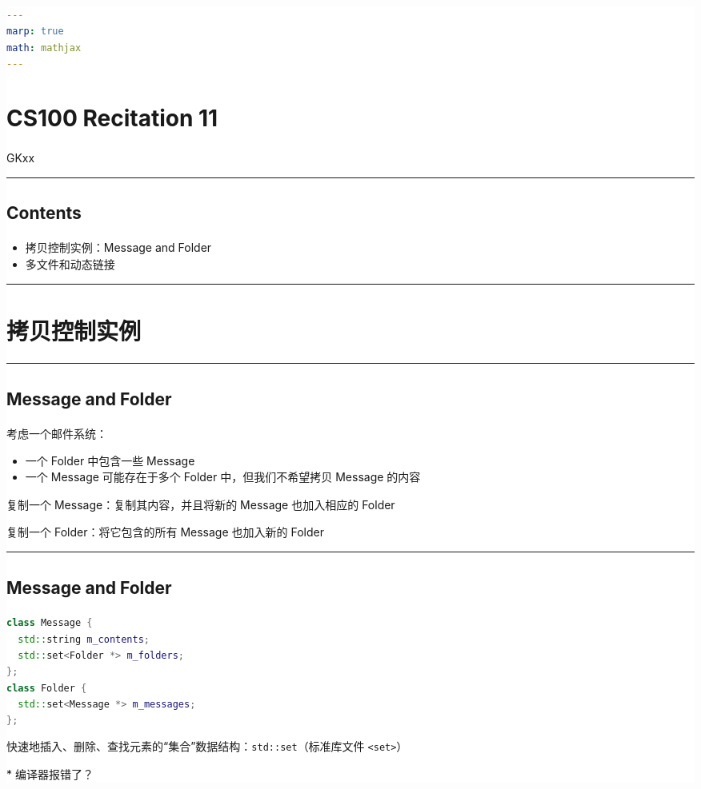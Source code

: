 ```yaml
---
marp: true
math: mathjax
---
```


# CS100 Recitation 11

GKxx

---

## Contents

- 拷贝控制实例：Message and Folder
- 多文件和动态链接

---

# 拷贝控制实例

---

## Message and Folder

考虑一个邮件系统：

- 一个 Folder 中包含一些 Message
- 一个 Message 可能存在于多个 Folder 中，但我们不希望拷贝 Message 的内容

复制一个 Message：复制其内容，并且将新的 Message 也加入相应的 Folder

复制一个 Folder：将它包含的所有 Message 也加入新的 Folder

---

## Message and Folder

```cpp
class Message {
  std::string m_contents;
  std::set<Folder *> m_folders;
};
class Folder {
  std::set<Message *> m_messages;
};
```

快速地插入、删除、查找元素的“集合”数据结构：`std::set`（标准库文件 `<set>`）

\* 编译器报错了？
